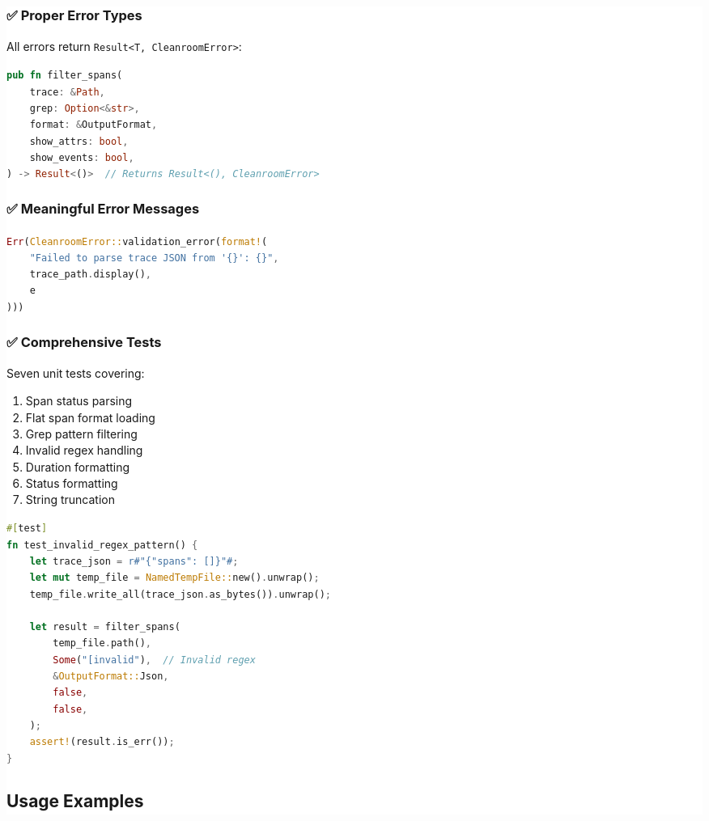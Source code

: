 ### ✅ Proper Error Types

All errors return `Result<T, CleanroomError>`:

```rust
pub fn filter_spans(
    trace: &Path,
    grep: Option<&str>,
    format: &OutputFormat,
    show_attrs: bool,
    show_events: bool,
) -> Result<()>  // Returns Result<(), CleanroomError>
```

### ✅ Meaningful Error Messages

```rust
Err(CleanroomError::validation_error(format!(
    "Failed to parse trace JSON from '{}': {}",
    trace_path.display(),
    e
)))
```

### ✅ Comprehensive Tests

Seven unit tests covering:
1. Span status parsing
2. Flat span format loading
3. Grep pattern filtering
4. Invalid regex handling
5. Duration formatting
6. Status formatting
7. String truncation

```rust
#[test]
fn test_invalid_regex_pattern() {
    let trace_json = r#"{"spans": []}"#;
    let mut temp_file = NamedTempFile::new().unwrap();
    temp_file.write_all(trace_json.as_bytes()).unwrap();

    let result = filter_spans(
        temp_file.path(),
        Some("[invalid"),  // Invalid regex
        &OutputFormat::Json,
        false,
        false,
    );
    assert!(result.is_err());
}
```

## Usage Examples
